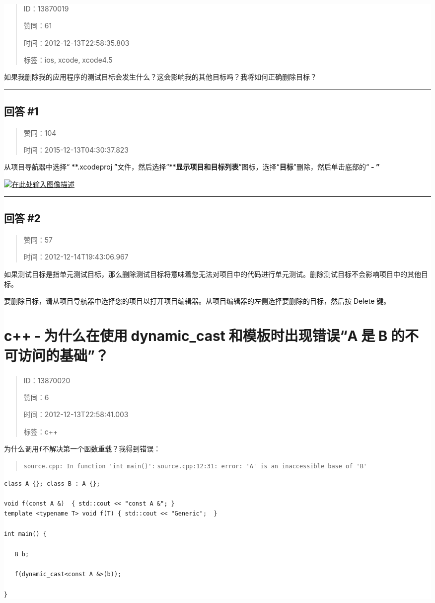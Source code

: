 > ID：13870019
> 
> 赞同：61
> 
> 时间：2012-12-13T22:58:35.803
> 
> 标签：ios, xcode, xcode4.5

如果我删除我的应用程序的测试目标会发生什么？这会影响我的其他目标吗？我将如何正确删除目标？

* * *

## 回答 #1

> 赞同：104
> 
> 时间：2015-12-13T04:30:37.823

从项目导航器中选择“ **.xcodeproj ”文件，然后选择“****显示项目和目标列表**”图标，选择“**目标**”删除，然后单击底部的“ **- ”**

[![在此处输入图像描述](../Images/3966516c45e0d25a4c187ba9e3430083.png)](https://i.stack.imgur.com/dIWPC.png)

* * *

## 回答 #2

> 赞同：57
> 
> 时间：2012-12-14T19:43:06.967

如果测试目标是指单元测试目标，那么删除测试目标将意味着您无法对项目中的代码进行单元测试。删除测试目标不会影响项目中的其他目标。

要删除目标，请从项目导航器中选择您的项目以打开项目编辑器。从项目编辑器的左侧选择要删除的目标，然后按 Delete 键。

# c++ - 为什么在使用 dynamic_cast 和模板时出现错误“A 是 B 的不可访问的基础”？

> ID：13870020
> 
> 赞同：6
> 
> 时间：2012-12-13T22:58:41.003
> 
> 标签：c++

为什么调用`f`不解决第一个函数重载？我得到错误：

> `source.cpp: In function 'int main()':`
> `source.cpp:12:31: error: 'A' is an inaccessible base of 'B'`

```
class A {}; class B : A {};

void f(const A &)  { std::cout << "const A &"; }
template <typename T> void f(T) { std::cout << "Generic";  }

int main() {

   B b;

   f(dynamic_cast<const A &>(b));

} 
```
